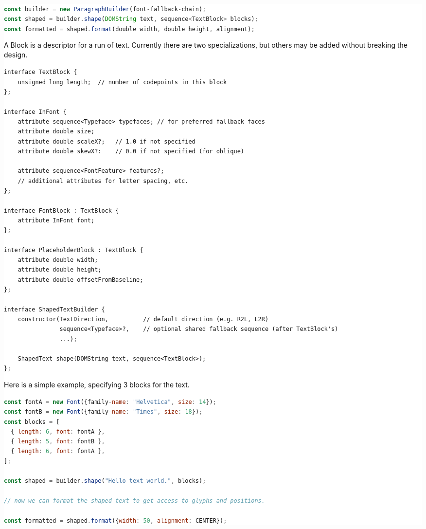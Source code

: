 ```js
const builder = new ParagraphBuilder(font-fallback-chain);
const shaped = builder.shape(DOMString text, sequence<TextBlock> blocks);
const formatted = shaped.format(double width, double height, alignment);
```

A Block is a descriptor for a run of text. Currently there are two specializations, but others may be
added without breaking the design.

```WebIDL
interface TextBlock {
    unsigned long length;  // number of codepoints in this block
};

interface InFont {
    attribute sequence<Typeface> typefaces; // for preferred fallback faces
    attribute double size;
    attribute double scaleX?;   // 1.0 if not specified
    attribute double skewX?:    // 0.0 if not specified (for oblique)

    attribute sequence<FontFeature> features?;
    // additional attributes for letter spacing, etc.
};

interface FontBlock : TextBlock {
    attribute InFont font;
};

interface PlaceholderBlock : TextBlock {
    attribute double width;
    attribute double height;
    attribute double offsetFromBaseline;
};

interface ShapedTextBuilder {
    constructor(TextDirection,          // default direction (e.g. R2L, L2R)
                sequence<Typeface>?,    // optional shared fallback sequence (after TextBlock's)
                ...);

    ShapedText shape(DOMString text, sequence<TextBlock>);
};
```

Here is a simple example, specifying 3 blocks for the text.

```js
const fontA = new Font({family-name: "Helvetica", size: 14});
const fontB = new Font({family-name: "Times", size: 18});
const blocks = [
  { length: 6, font: fontA },
  { length: 5, font: fontB },
  { length: 6, font: fontA },
];

const shaped = builder.shape("Hello text world.", blocks);

// now we can format the shaped text to get access to glyphs and positions.

const formatted = shaped.format({width: 50, alignment: CENTER});
```
